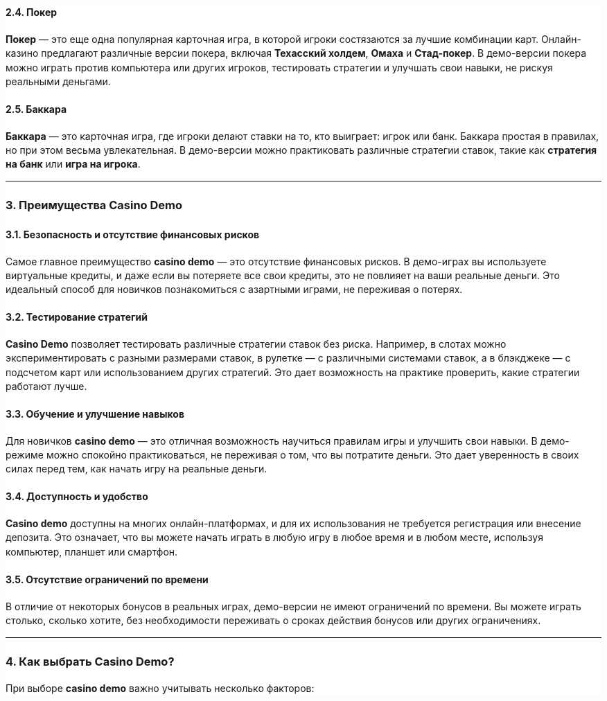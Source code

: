 #### 2.4. **Покер**

**Покер** — это еще одна популярная карточная игра, в которой игроки состязаются за лучшие комбинации карт. Онлайн-казино предлагают различные версии покера, включая **Техасский холдем**, **Омаха** и **Стад-покер**. В демо-версии покера можно играть против компьютера или других игроков, тестировать стратегии и улучшать свои навыки, не рискуя реальными деньгами.

#### 2.5. **Баккара**

**Баккара** — это карточная игра, где игроки делают ставки на то, кто выиграет: игрок или банк. Баккара простая в правилах, но при этом весьма увлекательная. В демо-версии можно практиковать различные стратегии ставок, такие как **стратегия на банк** или **игра на игрока**.

***

### 3. Преимущества **Casino Demo**

#### 3.1. **Безопасность и отсутствие финансовых рисков**

Самое главное преимущество **casino demo** — это отсутствие финансовых рисков. В демо-играх вы используете виртуальные кредиты, и даже если вы потеряете все свои кредиты, это не повлияет на ваши реальные деньги. Это идеальный способ для новичков познакомиться с азартными играми, не переживая о потерях.

#### 3.2. **Тестирование стратегий**

**Casino Demo** позволяет тестировать различные стратегии ставок без риска. Например, в слотах можно экспериментировать с разными размерами ставок, в рулетке — с различными системами ставок, а в блэкджеке — с подсчетом карт или использованием других стратегий. Это дает возможность на практике проверить, какие стратегии работают лучше.

#### 3.3. **Обучение и улучшение навыков**

Для новичков **casino demo** — это отличная возможность научиться правилам игры и улучшить свои навыки. В демо-режиме можно спокойно практиковаться, не переживая о том, что вы потратите деньги. Это дает уверенность в своих силах перед тем, как начать игру на реальные деньги.

#### 3.4. **Доступность и удобство**

**Casino demo** доступны на многих онлайн-платформах, и для их использования не требуется регистрация или внесение депозита. Это означает, что вы можете начать играть в любую игру в любое время и в любом месте, используя компьютер, планшет или смартфон.

#### 3.5. **Отсутствие ограничений по времени**

В отличие от некоторых бонусов в реальных играх, демо-версии не имеют ограничений по времени. Вы можете играть столько, сколько хотите, без необходимости переживать о сроках действия бонусов или других ограничениях.

***

### 4. Как выбрать **Casino Demo**?

При выборе **casino demo** важно учитывать несколько факторов:
